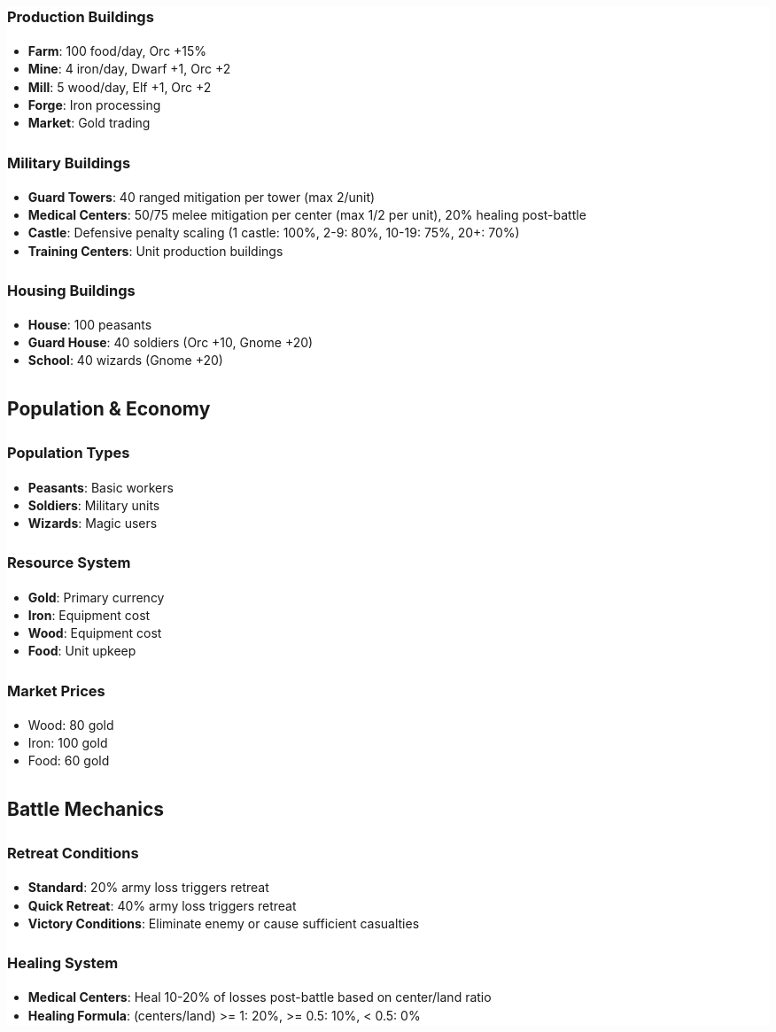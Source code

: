 ### Production Buildings
- **Farm**: 100 food/day, Orc +15%
- **Mine**: 4 iron/day, Dwarf +1, Orc +2  
- **Mill**: 5 wood/day, Elf +1, Orc +2
- **Forge**: Iron processing
- **Market**: Gold trading

### Military Buildings
- **Guard Towers**: 40 ranged mitigation per tower (max 2/unit)
- **Medical Centers**: 50/75 melee mitigation per center (max 1/2 per unit), 20% healing post-battle
- **Castle**: Defensive penalty scaling (1 castle: 100%, 2-9: 80%, 10-19: 75%, 20+: 70%)
- **Training Centers**: Unit production buildings

### Housing Buildings
- **House**: 100 peasants
- **Guard House**: 40 soldiers (Orc +10, Gnome +20)
- **School**: 40 wizards (Gnome +20)

## Population & Economy

### Population Types
- **Peasants**: Basic workers
- **Soldiers**: Military units
- **Wizards**: Magic users

### Resource System
- **Gold**: Primary currency
- **Iron**: Equipment cost
- **Wood**: Equipment cost  
- **Food**: Unit upkeep

### Market Prices
- Wood: 80 gold
- Iron: 100 gold
- Food: 60 gold

## Battle Mechanics

### Retreat Conditions
- **Standard**: 20% army loss triggers retreat
- **Quick Retreat**: 40% army loss triggers retreat
- **Victory Conditions**: Eliminate enemy or cause sufficient casualties

### Healing System
- **Medical Centers**: Heal 10-20% of losses post-battle based on center/land ratio
- **Healing Formula**: (centers/land) >= 1: 20%, >= 0.5: 10%, < 0.5: 0%
